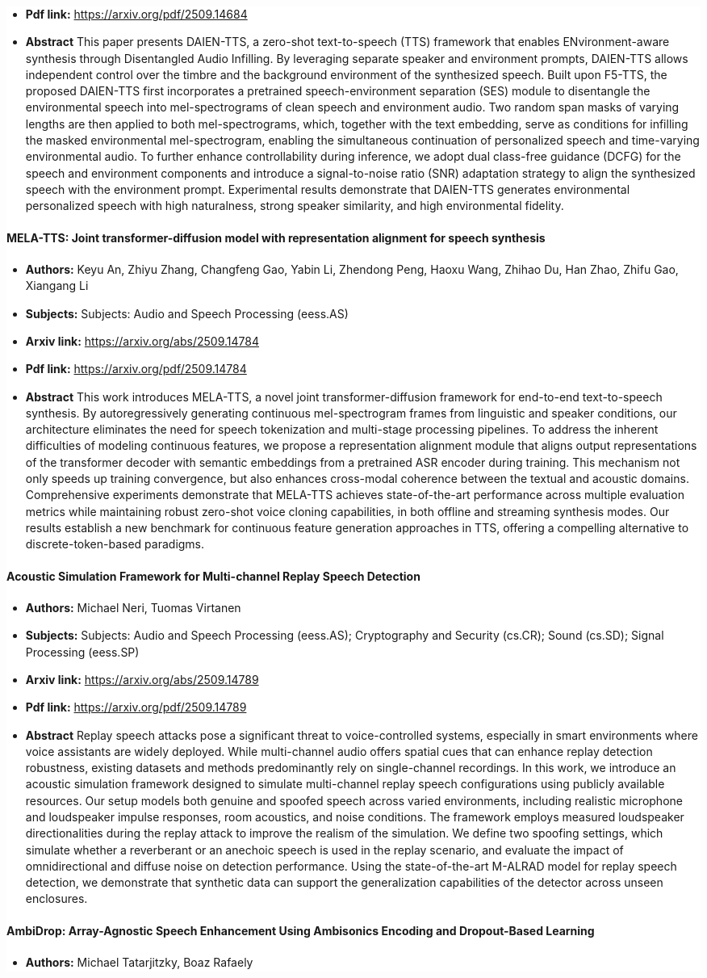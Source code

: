  - **Pdf link:** https://arxiv.org/pdf/2509.14684

 - **Abstract**
 This paper presents DAIEN-TTS, a zero-shot text-to-speech (TTS) framework that enables ENvironment-aware synthesis through Disentangled Audio Infilling. By leveraging separate speaker and environment prompts, DAIEN-TTS allows independent control over the timbre and the background environment of the synthesized speech. Built upon F5-TTS, the proposed DAIEN-TTS first incorporates a pretrained speech-environment separation (SES) module to disentangle the environmental speech into mel-spectrograms of clean speech and environment audio. Two random span masks of varying lengths are then applied to both mel-spectrograms, which, together with the text embedding, serve as conditions for infilling the masked environmental mel-spectrogram, enabling the simultaneous continuation of personalized speech and time-varying environmental audio. To further enhance controllability during inference, we adopt dual class-free guidance (DCFG) for the speech and environment components and introduce a signal-to-noise ratio (SNR) adaptation strategy to align the synthesized speech with the environment prompt. Experimental results demonstrate that DAIEN-TTS generates environmental personalized speech with high naturalness, strong speaker similarity, and high environmental fidelity.
#### MELA-TTS: Joint transformer-diffusion model with representation alignment for speech synthesis
 - **Authors:** Keyu An, Zhiyu Zhang, Changfeng Gao, Yabin Li, Zhendong Peng, Haoxu Wang, Zhihao Du, Han Zhao, Zhifu Gao, Xiangang Li
 - **Subjects:** Subjects:
Audio and Speech Processing (eess.AS)
 - **Arxiv link:** https://arxiv.org/abs/2509.14784

 - **Pdf link:** https://arxiv.org/pdf/2509.14784

 - **Abstract**
 This work introduces MELA-TTS, a novel joint transformer-diffusion framework for end-to-end text-to-speech synthesis. By autoregressively generating continuous mel-spectrogram frames from linguistic and speaker conditions, our architecture eliminates the need for speech tokenization and multi-stage processing pipelines. To address the inherent difficulties of modeling continuous features, we propose a representation alignment module that aligns output representations of the transformer decoder with semantic embeddings from a pretrained ASR encoder during training. This mechanism not only speeds up training convergence, but also enhances cross-modal coherence between the textual and acoustic domains. Comprehensive experiments demonstrate that MELA-TTS achieves state-of-the-art performance across multiple evaluation metrics while maintaining robust zero-shot voice cloning capabilities, in both offline and streaming synthesis modes. Our results establish a new benchmark for continuous feature generation approaches in TTS, offering a compelling alternative to discrete-token-based paradigms.
#### Acoustic Simulation Framework for Multi-channel Replay Speech Detection
 - **Authors:** Michael Neri, Tuomas Virtanen
 - **Subjects:** Subjects:
Audio and Speech Processing (eess.AS); Cryptography and Security (cs.CR); Sound (cs.SD); Signal Processing (eess.SP)
 - **Arxiv link:** https://arxiv.org/abs/2509.14789

 - **Pdf link:** https://arxiv.org/pdf/2509.14789

 - **Abstract**
 Replay speech attacks pose a significant threat to voice-controlled systems, especially in smart environments where voice assistants are widely deployed. While multi-channel audio offers spatial cues that can enhance replay detection robustness, existing datasets and methods predominantly rely on single-channel recordings. In this work, we introduce an acoustic simulation framework designed to simulate multi-channel replay speech configurations using publicly available resources. Our setup models both genuine and spoofed speech across varied environments, including realistic microphone and loudspeaker impulse responses, room acoustics, and noise conditions. The framework employs measured loudspeaker directionalities during the replay attack to improve the realism of the simulation. We define two spoofing settings, which simulate whether a reverberant or an anechoic speech is used in the replay scenario, and evaluate the impact of omnidirectional and diffuse noise on detection performance. Using the state-of-the-art M-ALRAD model for replay speech detection, we demonstrate that synthetic data can support the generalization capabilities of the detector across unseen enclosures.
#### AmbiDrop: Array-Agnostic Speech Enhancement Using Ambisonics Encoding and Dropout-Based Learning
 - **Authors:** Michael Tatarjitzky, Boaz Rafaely